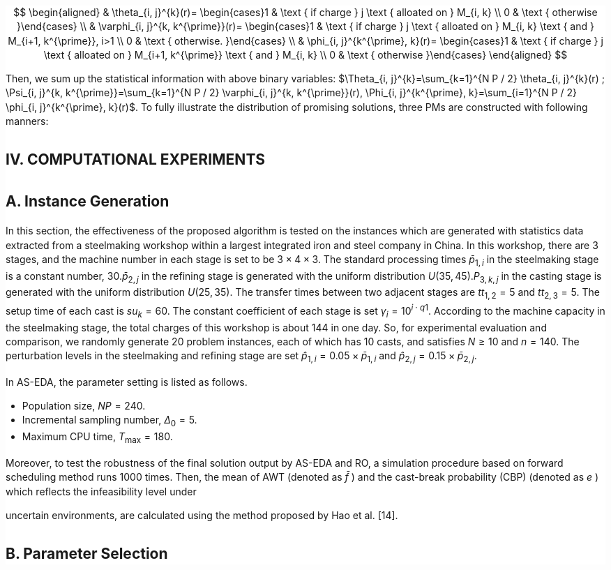 $$
\begin{aligned}
& \theta_{i, j}^{k}(r)= \begin{cases}1 & \text { if charge } j \text { alloated on } M_{i, k} \\
0 & \text { otherwise }\end{cases} \\
& \varphi_{i, j}^{k, k^{\prime}}(r)= \begin{cases}1 & \text { if charge } j \text { alloated on } M_{i, k} \text { and } M_{i+1, k^{\prime}}, i>1 \\
0 & \text { otherwise. }\end{cases} \\
& \phi_{i, j}^{k^{\prime}, k}(r)= \begin{cases}1 & \text { if charge } j \text { alloated on } M_{i+1, k^{\prime}} \text { and } M_{i, k} \\
0 & \text { otherwise }\end{cases}
\end{aligned}
$$

Then, we sum up the statistical information with above binary variables:
$\Theta_{i, j}^{k}=\sum_{k=1}^{N P / 2} \theta_{i, j}^{k}(r) ; \Psi_{i, j}^{k, k^{\prime}}=\sum_{k=1}^{N P / 2} \varphi_{i, j}^{k, k^{\prime}}(r), \Phi_{i, j}^{k^{\prime}, k}=\sum_{i=1}^{N P / 2} \phi_{i, j}^{k^{\prime}, k}(r)$.
To fully illustrate the distribution of promising solutions, three PMs are constructed with following manners:

## IV. COMPUTATIONAL EXPERIMENTS

## A. Instance Generation

In this section, the effectiveness of the proposed algorithm is tested on the instances which are generated with statistics data extracted from a steelmaking workshop within a largest integrated iron and steel company in China. In this workshop, there are 3 stages, and the machine number in each stage is set to be $3 \times 4 \times 3$. The standard processing times $\bar{p}_{1, i}$ in the steelmaking stage is a constant number, $30 . \bar{p}_{2, j}$ in the refining stage is generated with the uniform distribution $U(35,45) . P_{3, k, j}$ in the casting stage is generated with the uniform distribution $U(25,35)$. The transfer times between two adjacent stages are $t t_{1,2}=5$ and $t t_{2,3}=5$. The setup time of each cast is $s u_{k}=60$. The constant coefficient of each stage is set $\gamma_{i}=10^{i \cdot q 1}$. According to the machine capacity in the steelmaking stage, the total charges of this workshop is about 144 in one day. So, for experimental evaluation and comparison, we randomly generate 20 problem instances, each of which has 10 casts, and satisfies $N \geq 10$ and $n=140$. The perturbation levels in the steelmaking and refining stage are set $\hat{p}_{1, i}=0.05 \times \bar{p}_{1, i}$ and $\hat{p}_{2, j}=0.15 \times \bar{p}_{2, j}$.

In AS-EDA, the parameter setting is listed as follows.

- Population size, $N P=240$.
- Incremental sampling number, $\Delta_{0}=5$.
- Maximum CPU time, $T_{\max }=180$.

Moreover, to test the robustness of the final solution output by AS-EDA and RO, a simulation procedure based on forward scheduling method runs 1000 times. Then, the mean of AWT (denoted as $\bar{f}$ ) and the cast-break probability (CBP) (denoted as $e$ ) which reflects the infeasibility level under

uncertain environments, are calculated using the method proposed by Hao et al. [14].

## B. Parameter Selection


[^0]:    *Resrach supported by the Fundamental Research Funds for the Central Universities, China (NO. 0903005203461).